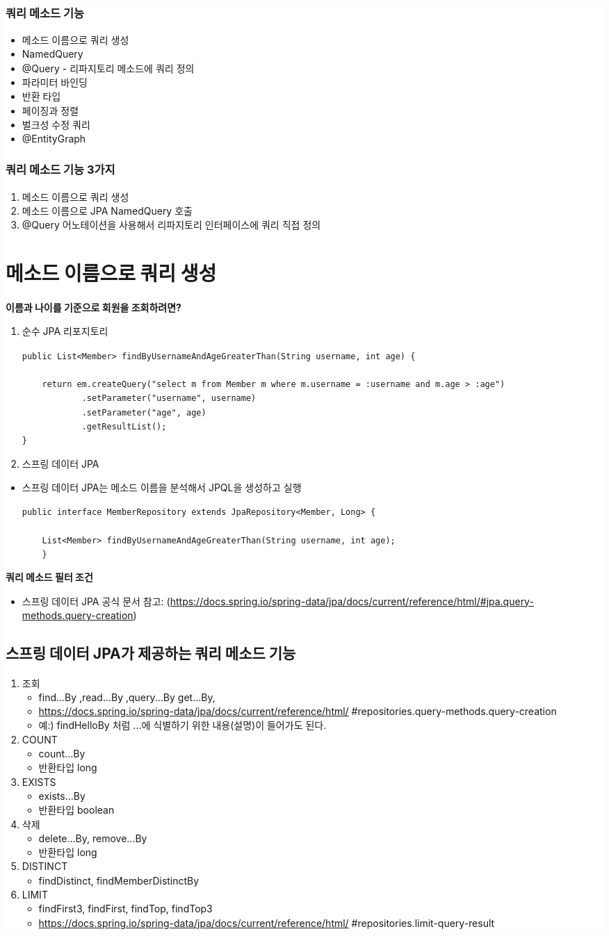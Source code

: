 ### 쿼리 메소드 기능
- 메소드 이름으로 쿼리 생성
- NamedQuery
- @Query - 리파지토리 메소드에 쿼리 정의 
- 파라미터 바인딩
- 반환 타입
- 페이징과 정렬
- 벌크성 수정 쿼리
- @EntityGraph
### 쿼리 메소드 기능 3가지
1. 메소드 이름으로 쿼리 생성
2. 메소드 이름으로 JPA NamedQuery 호출
3. @Query 어노테이션을 사용해서 리파지토리 인터페이스에 쿼리 직접 정의

# 메소드 이름으로 쿼리 생성
**이름과 나이를 기준으로 회원을 조회하려면?**

1. 순수 JPA 리포지토리
    ```
    public List<Member> findByUsernameAndAgeGreaterThan(String username, int age) {

        return em.createQuery("select m from Member m where m.username = :username and m.age > :age")
                .setParameter("username", username)
                .setParameter("age", age)
                .getResultList();
    }
    ```
2. 스프링 데이터 JPA
- 스프링 데이터 JPA는 메소드 이름을 분석해서 JPQL을 생성하고 실행
    ```
    public interface MemberRepository extends JpaRepository<Member, Long> {

        List<Member> findByUsernameAndAgeGreaterThan(String username, int age);
        }
    ```
**쿼리 메소드 필터 조건**

- 스프링 데이터 JPA 공식 문서 참고: (https://docs.spring.io/spring-data/jpa/docs/current/reference/html/#jpa.query-methods.query-creation)

## 스프링 데이터 JPA가 제공하는 쿼리 메소드 기능 
1. 조회
    - find...By ,read...By ,query...By get...By,
    - https://docs.spring.io/spring-data/jpa/docs/current/reference/html/ #repositories.query-methods.query-creation
    - 예:) findHelloBy 처럼 ...에 식별하기 위한 내용(설명)이 들어가도 된다.
2. COUNT
    - count...By 
    - 반환타입 long
3. EXISTS
    - exists...By 
    - 반환타입 boolean
4. 삭제
    - delete...By, remove...By 
    - 반환타입 long 
5. DISTINCT
    - findDistinct, findMemberDistinctBy 
6. LIMIT
    - findFirst3, findFirst, findTop, findTop3
    - https://docs.spring.io/spring-data/jpa/docs/current/reference/html/ #repositories.limit-query-result
